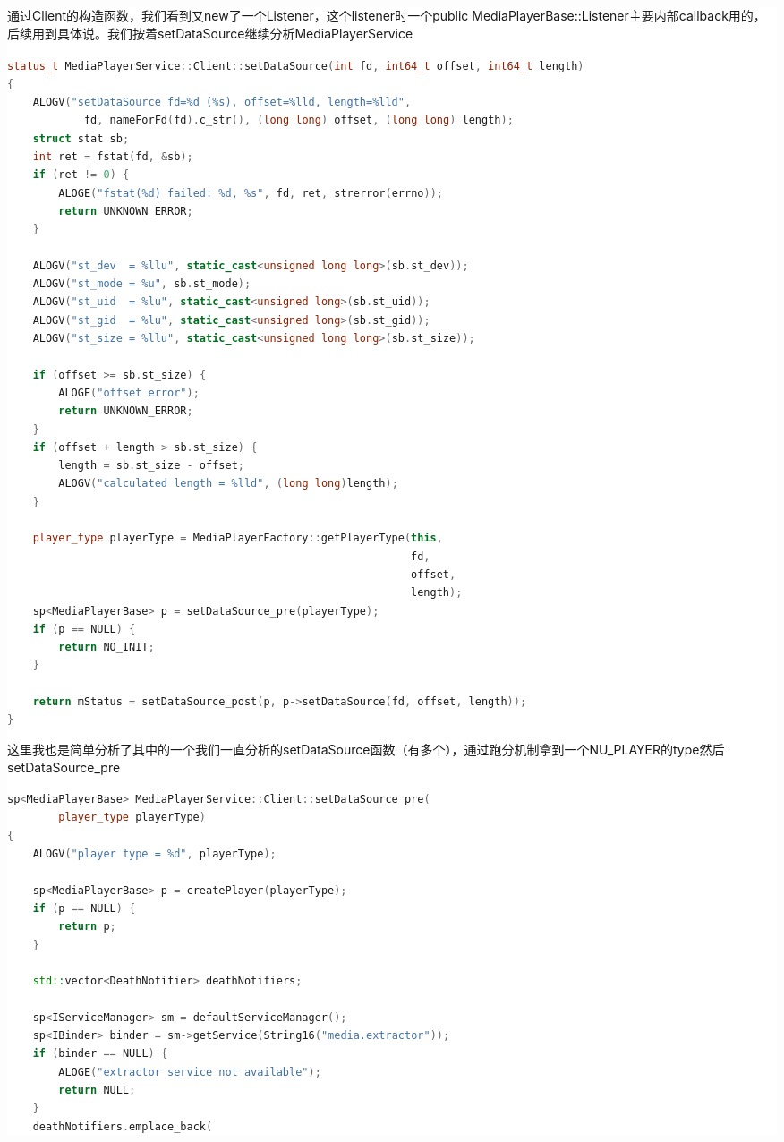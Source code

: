 通过Client的构造函数，我们看到又new了一个Listener，这个listener时一个public MediaPlayerBase::Listener主要内部callback用的，后续用到具体说。我们按着setDataSource继续分析MediaPlayerService

```cpp
status_t MediaPlayerService::Client::setDataSource(int fd, int64_t offset, int64_t length)
{
    ALOGV("setDataSource fd=%d (%s), offset=%lld, length=%lld",
            fd, nameForFd(fd).c_str(), (long long) offset, (long long) length);
    struct stat sb;
    int ret = fstat(fd, &sb);
    if (ret != 0) {
        ALOGE("fstat(%d) failed: %d, %s", fd, ret, strerror(errno));
        return UNKNOWN_ERROR;
    }

    ALOGV("st_dev  = %llu", static_cast<unsigned long long>(sb.st_dev));
    ALOGV("st_mode = %u", sb.st_mode);
    ALOGV("st_uid  = %lu", static_cast<unsigned long>(sb.st_uid));
    ALOGV("st_gid  = %lu", static_cast<unsigned long>(sb.st_gid));
    ALOGV("st_size = %llu", static_cast<unsigned long long>(sb.st_size));

    if (offset >= sb.st_size) {
        ALOGE("offset error");
        return UNKNOWN_ERROR;
    }
    if (offset + length > sb.st_size) {
        length = sb.st_size - offset;
        ALOGV("calculated length = %lld", (long long)length);
    }

    player_type playerType = MediaPlayerFactory::getPlayerType(this,
                                                               fd,
                                                               offset,
                                                               length);
    sp<MediaPlayerBase> p = setDataSource_pre(playerType);
    if (p == NULL) {
        return NO_INIT;
    }

    return mStatus = setDataSource_post(p, p->setDataSource(fd, offset, length));
}
```

这里我也是简单分析了其中的一个我们一直分析的setDataSource函数（有多个），通过跑分机制拿到一个NU_PLAYER的type然后setDataSource_pre

```cpp
sp<MediaPlayerBase> MediaPlayerService::Client::setDataSource_pre(
        player_type playerType)
{
    ALOGV("player type = %d", playerType);

    sp<MediaPlayerBase> p = createPlayer(playerType);
    if (p == NULL) {
        return p;
    }

    std::vector<DeathNotifier> deathNotifiers;

    sp<IServiceManager> sm = defaultServiceManager();
    sp<IBinder> binder = sm->getService(String16("media.extractor"));
    if (binder == NULL) {
        ALOGE("extractor service not available");
        return NULL;
    }
    deathNotifiers.emplace_back(
```